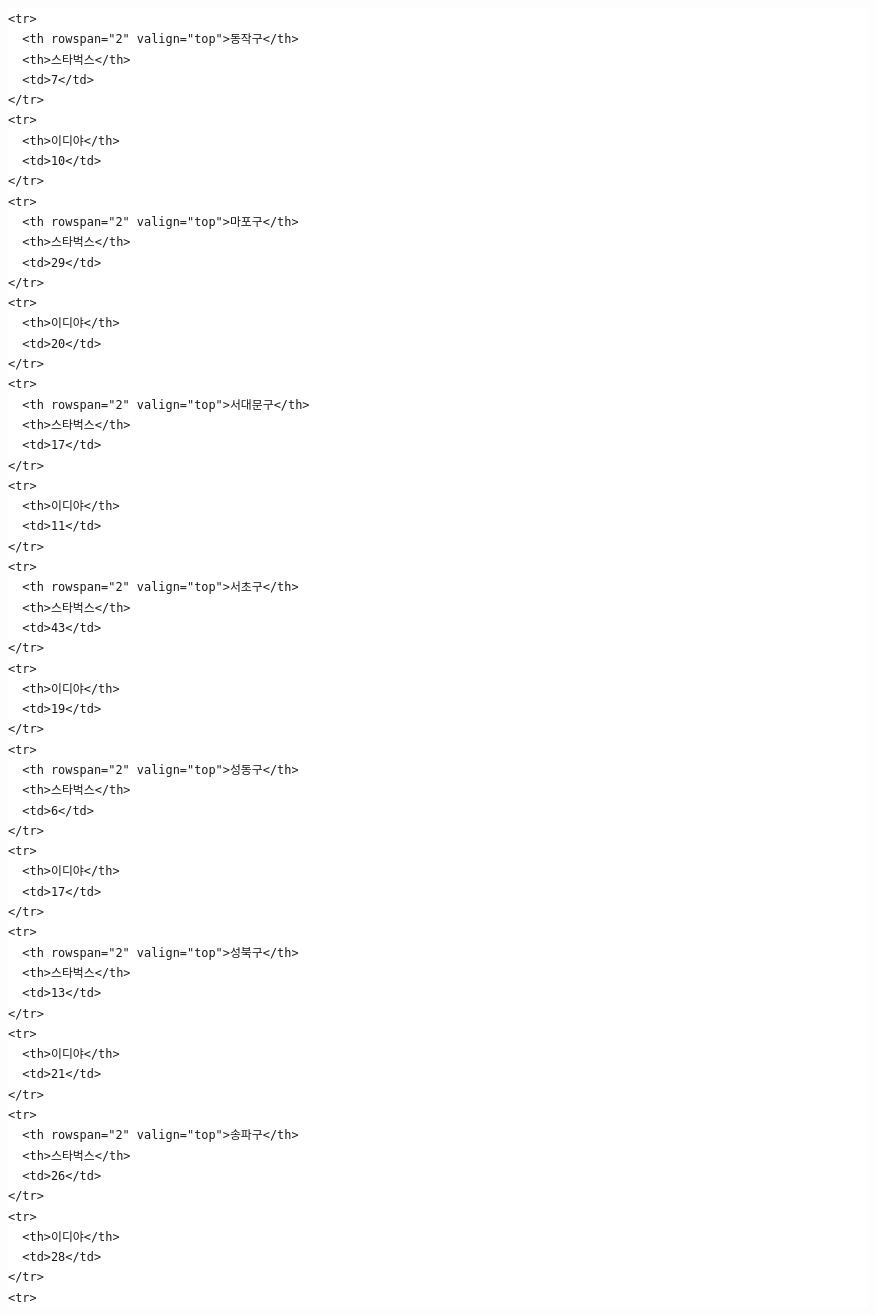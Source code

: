     <tr>
      <th rowspan="2" valign="top">동작구</th>
      <th>스타벅스</th>
      <td>7</td>
    </tr>
    <tr>
      <th>이디야</th>
      <td>10</td>
    </tr>
    <tr>
      <th rowspan="2" valign="top">마포구</th>
      <th>스타벅스</th>
      <td>29</td>
    </tr>
    <tr>
      <th>이디야</th>
      <td>20</td>
    </tr>
    <tr>
      <th rowspan="2" valign="top">서대문구</th>
      <th>스타벅스</th>
      <td>17</td>
    </tr>
    <tr>
      <th>이디야</th>
      <td>11</td>
    </tr>
    <tr>
      <th rowspan="2" valign="top">서초구</th>
      <th>스타벅스</th>
      <td>43</td>
    </tr>
    <tr>
      <th>이디야</th>
      <td>19</td>
    </tr>
    <tr>
      <th rowspan="2" valign="top">성동구</th>
      <th>스타벅스</th>
      <td>6</td>
    </tr>
    <tr>
      <th>이디야</th>
      <td>17</td>
    </tr>
    <tr>
      <th rowspan="2" valign="top">성북구</th>
      <th>스타벅스</th>
      <td>13</td>
    </tr>
    <tr>
      <th>이디야</th>
      <td>21</td>
    </tr>
    <tr>
      <th rowspan="2" valign="top">송파구</th>
      <th>스타벅스</th>
      <td>26</td>
    </tr>
    <tr>
      <th>이디야</th>
      <td>28</td>
    </tr>
    <tr>